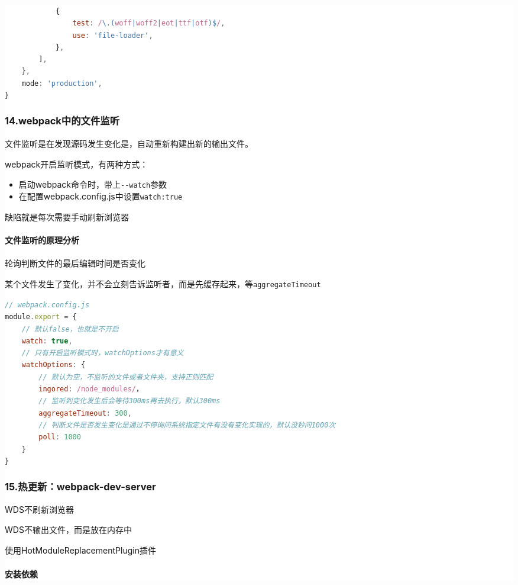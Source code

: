 ```js
			{
				test: /\.(woff|woff2|eot|ttf|otf)$/,
				use: 'file-loader',
			},
		],
	},
	mode: 'production',
}

```

### 14.webpack中的文件监听

文件监听是在发现源码发生变化是，自动重新构建出新的输出文件。

webpack开启监听模式，有两种方式：

- 启动webpack命令时，带上`--watch`参数
- 在配置webpack.config.js中设置`watch:true`

缺陷就是每次需要手动刷新浏览器

#### 文件监听的原理分析

轮询判断文件的最后编辑时间是否变化

某个文件发生了变化，并不会立刻告诉监听者，而是先缓存起来，等`aggregateTimeout`

```js
// webpack.config.js
module.export = {
	// 默认false，也就是不开启
	watch: true,
	// 只有开启监听模式时，watchOptions才有意义
	watchOptions: {
		// 默认为空，不监听的文件或者文件夹，支持正则匹配
		ingored: /node_modules/，
		// 监听到变化发生后会等待300ms再去执行，默认300ms
		aggregateTimeout: 300,
		// 判断文件是否发生变化是通过不停询问系统指定文件有没有变化实现的，默认没秒问1000次
		poll: 1000
	}
}
```

### 15.热更新：webpack-dev-server

WDS不刷新浏览器

WDS不输出文件，而是放在内存中

使用HotModuleReplacementPlugin插件

#### 安装依赖
